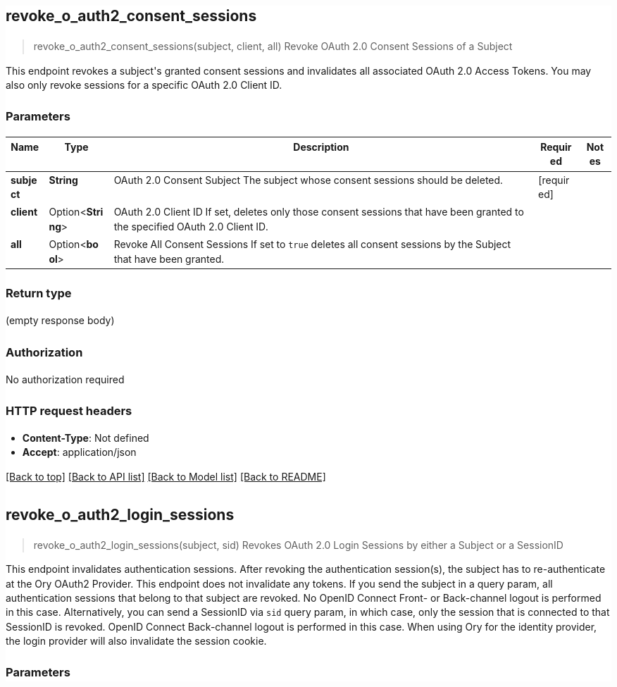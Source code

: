 
## revoke_o_auth2_consent_sessions

> revoke_o_auth2_consent_sessions(subject, client, all)
Revoke OAuth 2.0 Consent Sessions of a Subject

This endpoint revokes a subject's granted consent sessions and invalidates all associated OAuth 2.0 Access Tokens. You may also only revoke sessions for a specific OAuth 2.0 Client ID.

### Parameters


Name | Type | Description  | Required | Notes
------------- | ------------- | ------------- | ------------- | -------------
**subject** | **String** | OAuth 2.0 Consent Subject  The subject whose consent sessions should be deleted. | [required] |
**client** | Option<**String**> | OAuth 2.0 Client ID  If set, deletes only those consent sessions that have been granted to the specified OAuth 2.0 Client ID. |  |
**all** | Option<**bool**> | Revoke All Consent Sessions  If set to `true` deletes all consent sessions by the Subject that have been granted. |  |

### Return type

 (empty response body)

### Authorization

No authorization required

### HTTP request headers

- **Content-Type**: Not defined
- **Accept**: application/json

[[Back to top]](#) [[Back to API list]](../README.md#documentation-for-api-endpoints) [[Back to Model list]](../README.md#documentation-for-models) [[Back to README]](../README.md)


## revoke_o_auth2_login_sessions

> revoke_o_auth2_login_sessions(subject, sid)
Revokes OAuth 2.0 Login Sessions by either a Subject or a SessionID

This endpoint invalidates authentication sessions. After revoking the authentication session(s), the subject has to re-authenticate at the Ory OAuth2 Provider. This endpoint does not invalidate any tokens.  If you send the subject in a query param, all authentication sessions that belong to that subject are revoked. No OpenID Connect Front- or Back-channel logout is performed in this case.  Alternatively, you can send a SessionID via `sid` query param, in which case, only the session that is connected to that SessionID is revoked. OpenID Connect Back-channel logout is performed in this case.  When using Ory for the identity provider, the login provider will also invalidate the session cookie.

### Parameters
